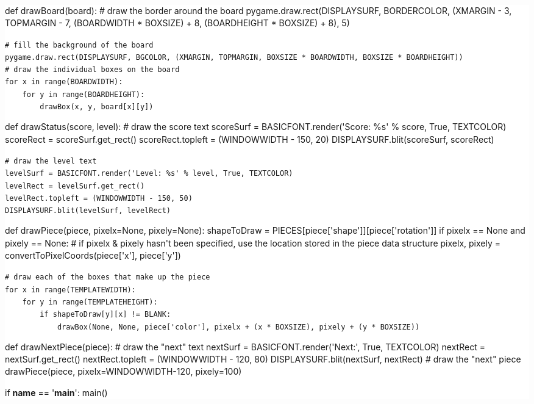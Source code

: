 
def drawBoard(board):
    # draw the border around the board
    pygame.draw.rect(DISPLAYSURF, BORDERCOLOR, (XMARGIN - 3, TOPMARGIN - 7, (BOARDWIDTH * BOXSIZE) + 8, (BOARDHEIGHT * BOXSIZE) + 8), 5)

    # fill the background of the board
    pygame.draw.rect(DISPLAYSURF, BGCOLOR, (XMARGIN, TOPMARGIN, BOXSIZE * BOARDWIDTH, BOXSIZE * BOARDHEIGHT))
    # draw the individual boxes on the board
    for x in range(BOARDWIDTH):
        for y in range(BOARDHEIGHT):
            drawBox(x, y, board[x][y])


def drawStatus(score, level):
    # draw the score text
    scoreSurf = BASICFONT.render('Score: %s' % score, True, TEXTCOLOR)
    scoreRect = scoreSurf.get_rect()
    scoreRect.topleft = (WINDOWWIDTH - 150, 20)
    DISPLAYSURF.blit(scoreSurf, scoreRect)

    # draw the level text
    levelSurf = BASICFONT.render('Level: %s' % level, True, TEXTCOLOR)
    levelRect = levelSurf.get_rect()
    levelRect.topleft = (WINDOWWIDTH - 150, 50)
    DISPLAYSURF.blit(levelSurf, levelRect)


def drawPiece(piece, pixelx=None, pixely=None):
    shapeToDraw = PIECES[piece['shape']][piece['rotation']]
    if pixelx == None and pixely == None:
        # if pixelx & pixely hasn't been specified, use the location stored in the piece data structure
        pixelx, pixely = convertToPixelCoords(piece['x'], piece['y'])

    # draw each of the boxes that make up the piece
    for x in range(TEMPLATEWIDTH):
        for y in range(TEMPLATEHEIGHT):
            if shapeToDraw[y][x] != BLANK:
                drawBox(None, None, piece['color'], pixelx + (x * BOXSIZE), pixely + (y * BOXSIZE))


def drawNextPiece(piece):
    # draw the "next" text
    nextSurf = BASICFONT.render('Next:', True, TEXTCOLOR)
    nextRect = nextSurf.get_rect()
    nextRect.topleft = (WINDOWWIDTH - 120, 80)
    DISPLAYSURF.blit(nextSurf, nextRect)
    # draw the "next" piece
    drawPiece(piece, pixelx=WINDOWWIDTH-120, pixely=100)


if __name__ == '__main__':
    main()
